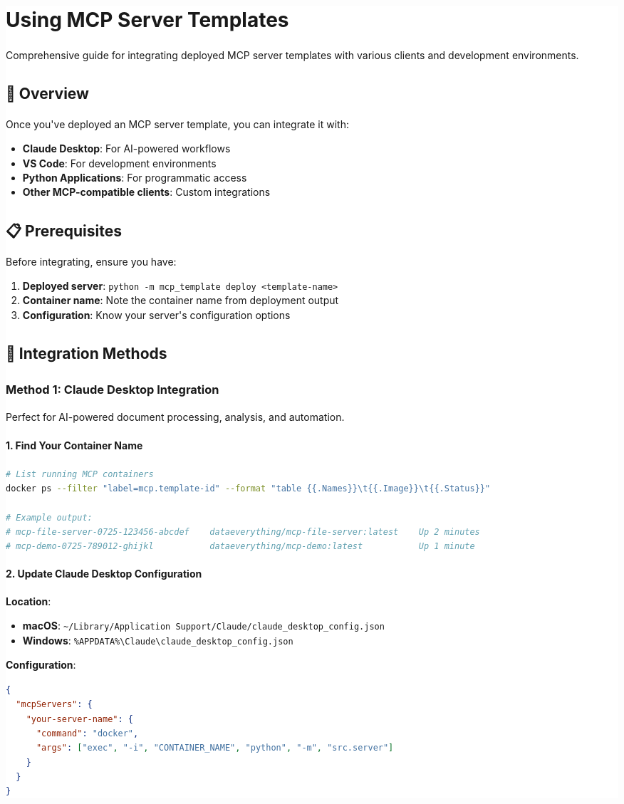 # Using MCP Server Templates

Comprehensive guide for integrating deployed MCP server templates with various clients and development environments.

## 🎯 Overview

Once you've deployed an MCP server template, you can integrate it with:
- **Claude Desktop**: For AI-powered workflows
- **VS Code**: For development environments
- **Python Applications**: For programmatic access
- **Other MCP-compatible clients**: Custom integrations

## 📋 Prerequisites

Before integrating, ensure you have:
1. **Deployed server**: `python -m mcp_template deploy <template-name>`
2. **Container name**: Note the container name from deployment output
3. **Configuration**: Know your server's configuration options

## 🔧 Integration Methods

### Method 1: Claude Desktop Integration

Perfect for AI-powered document processing, analysis, and automation.

#### 1. Find Your Container Name

```bash
# List running MCP containers
docker ps --filter "label=mcp.template-id" --format "table {{.Names}}\t{{.Image}}\t{{.Status}}"

# Example output:
# mcp-file-server-0725-123456-abcdef    dataeverything/mcp-file-server:latest    Up 2 minutes
# mcp-demo-0725-789012-ghijkl           dataeverything/mcp-demo:latest           Up 1 minute
```

#### 2. Update Claude Desktop Configuration

**Location**:
- **macOS**: `~/Library/Application Support/Claude/claude_desktop_config.json`
- **Windows**: `%APPDATA%\Claude\claude_desktop_config.json`

**Configuration**:
```json
{
  "mcpServers": {
    "your-server-name": {
      "command": "docker",
      "args": ["exec", "-i", "CONTAINER_NAME", "python", "-m", "src.server"]
    }
  }
}
```
